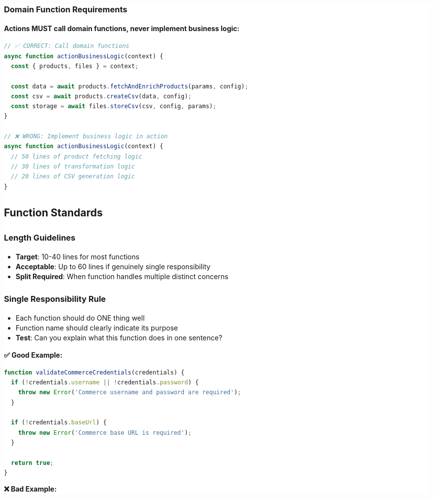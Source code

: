 
### Domain Function Requirements

**Actions MUST call domain functions, never implement business logic:**

```javascript
// ✅ CORRECT: Call domain functions
async function actionBusinessLogic(context) {
  const { products, files } = context;
  
  const data = await products.fetchAndEnrichProducts(params, config);
  const csv = await products.createCsv(data, config);
  const storage = await files.storeCsv(csv, config, params);
}

// ❌ WRONG: Implement business logic in action
async function actionBusinessLogic(context) {
  // 50 lines of product fetching logic
  // 30 lines of transformation logic
  // 20 lines of CSV generation logic
}
```

## Function Standards

### Length Guidelines

- **Target**: 10-40 lines for most functions
- **Acceptable**: Up to 60 lines if genuinely single responsibility
- **Split Required**: When function handles multiple distinct concerns

### Single Responsibility Rule

- Each function should do ONE thing well
- Function name should clearly indicate its purpose
- **Test**: Can you explain what this function does in one sentence?

**✅ Good Example:**

```javascript
function validateCommerceCredentials(credentials) {
  if (!credentials.username || !credentials.password) {
    throw new Error('Commerce username and password are required');
  }
  
  if (!credentials.baseUrl) {
    throw new Error('Commerce base URL is required');
  }
  
  return true;
}
```

**❌ Bad Example:**
